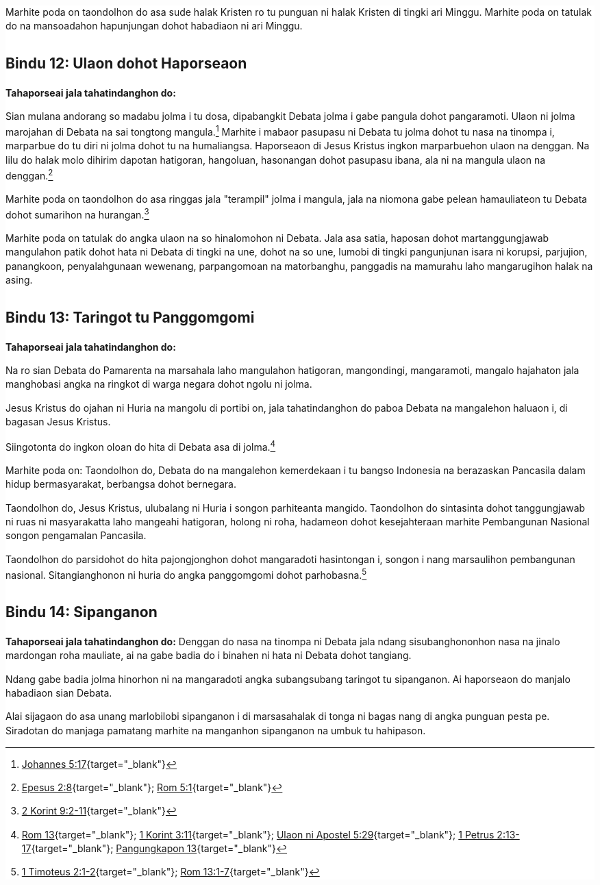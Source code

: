 Marhite poda on taondolhon do asa sude halak Kristen ro tu punguan ni halak Kristen di tingki ari Minggu. Marhite poda on tatulak do na mansoadahon hapunjungan dohot habadiaon ni ari Minggu.

## Bindu 12: Ulaon dohot Haporseaon

**Tahaporseai jala tahatindanghon do:**

Sian mulana andorang so madabu jolma i tu dosa, dipabangkit Debata jolma i gabe pangula dohot pangaramoti. Ulaon ni jolma marojahan di Debata na sai tongtong mangula.[^Johannes 5:17] Marhite i mabaor pasupasu ni Debata tu jolma dohot tu nasa na tinompa i, marparbue do tu diri ni jolma dohot tu na humaliangsa. Haporseaon di Jesus Kristus ingkon marparbuehon ulaon na denggan. Na lilu do halak molo dihirim dapotan hatigoran, hangoluan, hasonangan dohot pasupasu ibana, ala ni na mangula ulaon na denggan.[^Epesus 2:8; Rom 5:1]

Marhite poda on taondolhon do asa ringgas jala "terampil" jolma i mangula, jala na niomona gabe pelean hamauliateon tu Debata dohot sumarihon na hurangan.[^2 Korint 9:2-11]

Marhite poda on tatulak do angka ulaon na so hinalomohon ni Debata. Jala asa satia, haposan dohot martanggungjawab mangulahon patik dohot hata ni Debata di tingki na une, dohot na so une, lumobi di tingki pangunjunan isara ni korupsi, parjujion, panangkoon, penyalahgunaan wewenang, parpangomoan na matorbanghu, panggadis na mamurahu laho mangarugihon halak na asing.

## Bindu 13: Taringot tu Panggomgomi

**Tahaporseai jala tahatindanghon do:**

Na ro sian Debata do Pamarenta na marsahala laho mangulahon hatigoran, mangondingi, mangaramoti, mangalo hajahaton jala manghobasi angka na ringkot di warga negara dohot ngolu ni jolma.

Jesus Kristus do ojahan ni Huria na mangolu di portibi on, jala tahatindanghon do paboa Debata na mangalehon haluaon i, di bagasan Jesus Kristus.

Siingotonta do ingkon oloan do hita di Debata asa di jolma.[^Rom 13 et al]

Marhite poda on: Taondolhon do, Debata do na mangalehon kemerdekaan i tu bangso Indonesia na berazaskan Pancasila dalam hidup bermasyarakat, berbangsa dohot bernegara.

Taondolhon do, Jesus Kristus, ulubalang ni Huria i songon parhiteanta mangido. Taondolhon do sintasinta dohot tanggungjawab ni ruas ni masyarakatta laho mangeahi hatigoran, holong ni roha, hadameon dohot kesejahteraan marhite Pembangunan Nasional songon pengamalan Pancasila.

Taondolhon do parsidohot do hita pajongjonghon dohot mangaradoti hasintongan i, songon i nang marsaulihon pembangunan nasional. Sitangianghonon ni huria do angka panggomgomi dohot parhobasna.[^1 Timoteus 2:1-2; Rom 13:1-7]

## Bindu 14: Sipanganon

**Tahaporseai jala tahatindanghon do:** Denggan do nasa na tinompa ni Debata jala ndang sisubanghononhon nasa na jinalo mardongan roha mauliate, ai na gabe badia do i binahen ni hata ni Debata dohot tangiang.

Ndang gabe badia jolma hinorhon ni na mangaradoti angka subangsubang taringot tu sipanganon. Ai haporseaon do manjalo habadiaon sian Debata.

Alai sijagaon do asa unang marlobilobi sipanganon i di marsasahalak di tonga ni bagas nang di angka punguan pesta pe. Siradotan do manjaga pamatang marhite na manganhon sipanganon na umbuk tu hahipason.


[^2 Timoteus 3:16a]: [2 Timoteus 3:16a](https://alkitab.mobi/toba/passage/2Ti+3%3A16){target="_blank"}
[^2 Korint 1:21-22]: [2 Korint 1:21-22](https://alkitab.mobi/toba/passage/2Ko+1%3A21-22){target="_blank"}
[^2 Timoteus 3:16-17]: [2 Timoteus 3:16-17](https://alkitab.mobi/toba/passage/2Ti+3%3A16-17){target="_blank"}
[^1 Tessalonik 2:13]: [1 Tessalonik 2:13](https://alkitab.mobi/toba/passage/1Te+2%3A13){target="_blank"}
[^Kolosse 1:23]: [Kolosse 1:23](https://alkitab.mobi/toba/passage/Kol+1%3A23){target="_blank"}
[^2 Timoteus 3:14]: [2 Timoteus 3:14](https://alkitab.mobi/toba/passage/2Ti+3%3A14){target="_blank"}
[^1 Timoteus 4:6]: [1 Timoteus 4:6](https://alkitab.mobi/toba/passage/1Ti+4%3A6){target="_blank"}
[^2 Timoteus 4:2]: [2 Timoteus 4:2](https://alkitab.mobi/toba/passage/2Ti+4%3A2){target="_blank"}
[^Mateus 28:19]: [Mateus 28:19](https://alkitab.mobi/toba/passage/Mat+28%3A19){target="_blank"}
[^1 Petrus 3:15]: [1 Petrus 3:15](https://alkitab.mobi/toba/passage/1Pt+3%3A15){target="_blank"}
[^1 Timoteus 6:12]: [1 Timoteus 6:12](https://alkitab.mobi/toba/passage/1Ti+6%3A12){target="_blank"}
[^5 Musa 6:7]: [5 Musa 6:7](https://alkitab.mobi/toba/passage/Ula+6%3A7){target="_blank"}
[^5 Musa 6:4 et al]: [5 Musa 6:4](https://alkitab.mobi/toba/passage/Ula+6%3A4){target="_blank"}; [2 Musa 3:14](https://alkitab.mobi/toba/passage/Kel+3%3A14){target="_blank"}; [1 Musa 17:1](https://alkitab.mobi/toba/passage/Kej+17%3A1){target="_blank"}; [Psalmen 105:8](https://alkitab.mobi/toba/passage/Mzm+105%3A8){target="_blank"}; [1 Korint 1:9](https://alkitab.mobi/toba/passage/1Ko+1%3A9){target="_blank"}; [2 Tessalonik 3:3](https://alkitab.mobi/toba/passage/2Te+3%3A3){target="_blank"}; [Lukas 1:37](https://alkitab.mobi/toba/passage/Luk+1%3A37){target="_blank"}; [Rom 11:33](https://alkitab.mobi/toba/passage/Rom+11%3A33){target="_blank"}; [5 Musa 10:17](https://alkitab.mobi/toba/passage/Ula+10%3A17){target="_blank"}; [Rom 2:11](https://alkitab.mobi/toba/passage/Rom+2%3A11){target="_blank"}; [1 Korint 1:30](https://alkitab.mobi/toba/passage/1Ko+1%3A30){target="_blank"}; [Psalmen 103:8](https://alkitab.mobi/toba/passage/Mzm+103%3A8){target="_blank"}; [24:1](https://alkitab.mobi/toba/passage/Mzm+24%3A1){target="_blank"}; [Jesaya 6:3](https://alkitab.mobi/toba/passage/Yes+6%3A3){target="_blank"}; [Johannes 3:16](https://alkitab.mobi/toba/passage/Yoh+3%3A16){target="_blank"}; [1 Timoteus 6:15-16](https://alkitab.mobi/toba/passage/1Ti+6%3A15-16){target="_blank"}
[^RPP HKBP]: patudos tu R.P.P HKBP. II 2B hal 15 dohot III. I. a. c. d. hal. 17-180
[^Johannes 5:19 et al]: [Johannes 5:19](https://alkitab.mobi/toba/passage/Yoh+5%3A19){target="_blank"}; [14:11](https://alkitab.mobi/toba/passage/Yoh+14%3A11){target="_blank"}; [1:1](https://alkitab.mobi/toba/passage/Yoh+1%3A1){target="_blank"}; [15:26](https://alkitab.mobi/toba/passage/Yoh+15%3A26){target="_blank"}; [2 Korint 13:13](https://alkitab.mobi/toba/passage/2Ko+13%3A13){target="_blank"}; [Mateus 28:19](https://alkitab.mobi/toba/passage/Mat+28%3A19){target="_blank"}
[^Mateus 28:18 et al]: [Mateus 28:18](https://alkitab.mobi/toba/passage/Mat+28%3A18){target="_blank"}; [Heber 9:14](https://alkitab.mobi/toba/passage/Ibr+9%3A14){target="_blank"}; [Pilippi 2:9-14](https://alkitab.mobi/toba/passage/Flp+2%3A9-14){target="_blank"}; [Epesus 1:20-22](https://alkitab.mobi/toba/passage/Efe+1%3A20-22){target="_blank"}; [1:7](https://alkitab.mobi/toba/passage/Efe+1%3A7){target="_blank"}; [Johannes 3:16](https://alkitab.mobi/toba/passage/Yoh+3%3A16){target="_blank"}
[^Jeremia 11:2 et al]: [Jeremia 11:2](https://alkitab.mobi/toba/passage/Yer+11%3A2){target="_blank"}; [9:6](https://alkitab.mobi/toba/passage/Yer+9%3A6){target="_blank"}; [Joel 3:1](https://alkitab.mobi/toba/passage/Yoe+3%3A1){target="_blank"}; [Poda 8:12-31](https://alkitab.mobi/toba/passage/Ams+8%3A12-31){target="_blank"}; [1 Korint 14:3-6, 28](https://alkitab.mobi/toba/passage/1Ko+14%3A3-6%2C28){target="_blank"}; [Pangungkapon 22](https://alkitab.mobi/toba/passage/Why+22){target="_blank"}
[^Rom 8:14-17 et al]: [Rom 8:14-17](https://alkitab.mobi/toba/passage/Rom+8%3A14-17){target="_blank"}; [1 Korint 3:16](https://alkitab.mobi/toba/passage/1Ko+3%3A16){target="_blank"}; [Titus 3:5](https://alkitab.mobi/toba/passage/Tit+3%3A5){target="_blank"}; [Ulaon ni Apostel 2](https://alkitab.mobi/toba/passage/Kis+2){target="_blank"}; Haporseaon ponggol patoluhon dohot lapatanna
[^Galatia 5:22-23; Epesus 4:3-6]: [Galatia 5:22-23](https://alkitab.mobi/toba/passage/Gal+5%3A22-23){target="_blank"}; [Epesus 4:3-6](https://alkitab.mobi/toba/passage/Efe+4%3A3-6){target="_blank"}
[^1 Korint 12:3 et al]: [1 Korint 12:3](https://alkitab.mobi/toba/passage/1Ko+12%3A3){target="_blank"}; [Johannes 16:15](https://alkitab.mobi/toba/passage/Yoh+16%3A15){target="_blank"}; [2 Petrus 1:20-21](https://alkitab.mobi/toba/passage/2Pt+1%3A20-21){target="_blank"}
[^Johannes 1:14]: [Johannes 1:14](https://alkitab.mobi/toba/passage/Yoh+1%3A14){target="_blank"}
[^Mateus 28:19-20]: [Mateus 28:19-20](https://alkitab.mobi/toba/passage/Mat+28%3A19-20){target="_blank"}
[^Rom 7:17]: [Rom 7:17](https://alkitab.mobi/toba/passage/Rom+7%3A17){target="_blank"}
[^1 Korint 3:9]: [1 Korint 3:9](https://alkitab.mobi/toba/passage/1Ko+3%3A9){target="_blank"}
[^1 Musa 1:27]: [1 Musa 1:27](https://alkitab.mobi/toba/passage/Kej+1%3A27){target="_blank"}
[^Galatia 3:28]: [Galatia 3:28](https://alkitab.mobi/toba/passage/Gal+3%3A28){target="_blank"}
[^Galatia 6:2]: [Galatia 6:2](https://alkitab.mobi/toba/passage/Gal+6%3A2){target="_blank"}
[^Epesus 5:21; Poda 31:10]: [Epesus 5:21](https://alkitab.mobi/toba/passage/Efe+5%3A21){target="_blank"}; [Poda 31:10](https://alkitab.mobi/toba/passage/Ams+31%3A10){target="_blank"}
[^1 Musa 2:5-15]: [1 Musa 2:5-15](https://alkitab.mobi/toba/passage/Kej+2%3A5-15){target="_blank"}
[^Kolosse 1:15-20; Rom 8:19-33]: [Kolosse 1:15-20](https://alkitab.mobi/toba/passage/Kol+1%3A15-20){target="_blank"}; [Rom 8:19-33](https://alkitab.mobi/toba/passage/Rom+8%3A19-33){target="_blank"}
[^Psalmen 8:4-10]: [Psalmen 8:4-10](https://alkitab.mobi/toba/passage/Mzm+8%3A4-10){target="_blank"}
[^5 Musa 20:19-20]: [5 Musa 20:19-20](https://alkitab.mobi/toba/passage/Ula+20%3A19-20){target="_blank"}
[^Psalmen 104:1-23; Pangungkapon 22:1-2]: [Psalmen 104:1-23](https://alkitab.mobi/toba/passage/Mzm+104%3A1-23){target="_blank"}; [Pangungkapon 22:1-2](https://alkitab.mobi/toba/passage/Why+22%3A1-2){target="_blank"}
[^1 Johannes 3:16 et al]: [1 Johannes 3:16](https://alkitab.mobi/toba/passage/1Yo+3%3A16){target="_blank"}; [2 Korint 8:9](https://alkitab.mobi/toba/passage/2Ko+8%3A9){target="_blank"}; [Ulaon ni Apostel 4:12](https://alkitab.mobi/toba/passage/Kis+4%3A12){target="_blank"}; [Galatia 5:22](https://alkitab.mobi/toba/passage/Gal+5%3A22){target="_blank"}
[^Rom 8:38-39]: [Rom 8:38-39](https://alkitab.mobi/toba/passage/Rom+8%3A38-39){target="_blank"}
[^1 Korint 1:2 et al]: [1 Korint 1:2](https://alkitab.mobi/toba/passage/1Ko+1%3A2){target="_blank"}; [1 Petrus 2:9](https://alkitab.mobi/toba/passage/1Pt+2%3A9){target="_blank"}; [1 Korint 3](https://alkitab.mobi/toba/passage/1Ko+3){target="_blank"}; [Johannes 17](https://alkitab.mobi/toba/passage/Yoh+17){target="_blank"}; [Mateus 13:24-30](https://alkitab.mobi/toba/passage/Mat+13%3A24-30){target="_blank"}
[^Pangungkapon 1:6 et al]: [Pangungkapon 1:6](https://alkitab.mobi/toba/passage/Why+1%3A6){target="_blank"}; [Epesus 3:21](https://alkitab.mobi/toba/passage/Efe+3%3A21){target="_blank"}; [1 Korint 3:16](https://alkitab.mobi/toba/passage/1Ko+3%3A16){target="_blank"}; [1 Petrus 2:9](https://alkitab.mobi/toba/passage/1Pt+2%3A9){target="_blank"}; [Epesus 2:22](https://alkitab.mobi/toba/passage/Efe+2%3A22){target="_blank"}
[^Pangungkapon 7:9 et al]: [Pangungkapon 7:9](https://alkitab.mobi/toba/passage/Why+7%3A9){target="_blank"}; [Galatia 3:28](https://alkitab.mobi/toba/passage/Gal+3%3A28){target="_blank"}; [1 Korint 11:7-12](https://alkitab.mobi/toba/passage/1Ko+11%3A7-12){target="_blank"}
[^Epesus 4:4-6 et al]: [Epesus 4:4-6](https://alkitab.mobi/toba/passage/Efe+4%3A4-6){target="_blank"}; [1 Korint 12:20](https://alkitab.mobi/toba/passage/1Ko+12%3A20){target="_blank"}; [Johannes 17:20-21](https://alkitab.mobi/toba/passage/Yoh+17%3A20-21){target="_blank"}
[^Mateus 28:19; Markus 16:15-16]: [Mateus 28:19](https://alkitab.mobi/toba/passage/Mat+28%3A19){target="_blank"}; [Markus 16:15-16](https://alkitab.mobi/toba/passage/Mrk+16%3A15-16){target="_blank"}
[^Mateus 28:19 et al]: [Mateus 28:19](https://alkitab.mobi/toba/passage/Mat+28%3A19){target="_blank"}; [Markus 16:15-16](https://alkitab.mobi/toba/passage/Mrk+16%3A15-16){target="_blank"}; [Mateus 26](https://alkitab.mobi/toba/passage/Mat+26){target="_blank"}; [Markus 14](https://alkitab.mobi/toba/passage/Mrk+14){target="_blank"}; [Lukas 22](https://alkitab.mobi/toba/passage/Luk+22){target="_blank"}; [1 Korint 11](https://alkitab.mobi/toba/passage/1Ko+11){target="_blank"}
[^Markus 10:14 et al]: [Markus 10:14](https://alkitab.mobi/toba/passage/Mrk+10%3A14){target="_blank"}; [Lukas 18:16](https://alkitab.mobi/toba/passage/Luk+18%3A16){target="_blank"}; [Ulaon ni Apostel 2:41](https://alkitab.mobi/toba/passage/Kis+2%3A41){target="_blank"}; [10:48](https://alkitab.mobi/toba/passage/Kis+10%3A48){target="_blank"}; [16:33](https://alkitab.mobi/toba/passage/Kis+16%3A33){target="_blank"}; [Rom 6:4](https://alkitab.mobi/toba/passage/Rom+6%3A4){target="_blank"}; [1 Korint 10:1-9](https://alkitab.mobi/toba/passage/1Ko+10%3A1-9){target="_blank"}; [Titus 3:5](https://alkitab.mobi/toba/passage/Tit+3%3A5){target="_blank"}; [Heber 11:29](https://alkitab.mobi/toba/passage/Ibr+11%3A29){target="_blank"}; [1 Petrus 3:21](https://alkitab.mobi/toba/passage/1Pt+3%3A21){target="_blank"}
[^Mateus 26:20-30 et al]: [Mateus 26:20-30](https://alkitab.mobi/toba/passage/Mat+26%3A20-30){target="_blank"}; [Markus 14:17-26](https://alkitab.mobi/toba/passage/Mrk+14%3A17-26){target="_blank"}; [Lukas 22:14-20](https://alkitab.mobi/toba/passage/Luk+22%3A14-20){target="_blank"}; [1 Korint 11:17-34](https://alkitab.mobi/toba/passage/1Ko+11%3A17-34){target="_blank"}
[^1 Korint 2:28 et al]: [1 Korint 12:28](https://alkitab.mobi/toba/passage/1Ko+12%3A28){target="_blank"}; [1 Timoteus 6:5](https://alkitab.mobi/toba/passage/1Ti+6%3A5){target="_blank"}; [Johannes 1:49](https://alkitab.mobi/toba/passage/Yoh+1%3A49){target="_blank"}; [1 Petrus 2:9](https://alkitab.mobi/toba/passage/1Pt+2%3A9){target="_blank"}
[^Epesus 4:11 et al]: [Epesus 4:11](https://alkitab.mobi/toba/passage/Efe+4%3A11){target="_blank"}; [Ulaon ni Apostel 6:1-7](https://alkitab.mobi/toba/passage/Kis+6%3A1-7){target="_blank"}; [14:23](https://alkitab.mobi/toba/passage/Kis+14%3A23){target="_blank"}; [15:2](https://alkitab.mobi/toba/passage/Kis+15%3A2){target="_blank"}; [20:28](https://alkitab.mobi/toba/passage/Kis+20%3A28){target="_blank"}; [Pilippi 1:1](https://alkitab.mobi/toba/passage/Flp+1%3A1){target="_blank"}; [1 Timoteus 3:1](https://alkitab.mobi/toba/passage/1Ti+3%3A1){target="_blank"}; [Titus 1:7](https://alkitab.mobi/toba/passage/Tit+1%3A7){target="_blank"}; [1 Timoteus 3:3](https://alkitab.mobi/toba/passage/1Ti+3%3A3){target="_blank"}; [4:11](https://alkitab.mobi/toba/passage/1Ti+4%3A11){target="_blank"}; [Mateus 23:11](https://alkitab.mobi/toba/passage/Mat+23%3A11){target="_blank"}; [1 Korint 12:5-7](https://alkitab.mobi/toba/passage/1Ko+12%3A5-7){target="_blank"}
[^2 Korint 11:13; Ulaon ni Apostel 8:16]: [2 Korint 13:13](https://alkitab.mobi/toba/passage/2Ko+13%3A13){target="_blank"}; [Ulaon ni Apostel 8:16](https://alkitab.mobi/toba/passage/Kis+8%3A16){target="_blank"}
[^1 Petrus 5:4; 2:25]: [1 Petrus 5:4](https://alkitab.mobi/toba/passage/1Pt+5%3A4){target="_blank"}; [2:25](https://alkitab.mobi/toba/passage/1Pt+2%3A25){target="_blank"}
[^1 Korint 3:11; 14:33; 1 Petrus 2:4-6]: [1 Korint 3:11](https://alkitab.mobi/toba/passage/1Ko+3%3A11){target="_blank"}; [14:33](https://alkitab.mobi/toba/passage/1Ko+14%3A33){target="_blank"}; [1 Petrus 2:4-6](https://alkitab.mobi/toba/passage/1Pt+2%3A4-6){target="_blank"}
[^Johannes 20:19-26 et al]: [Johannes 20:19-26](https://alkitab.mobi/toba/passage/Yoh+20%3A19-26){target="_blank"}; [1 Korint 16:2](https://alkitab.mobi/toba/passage/1Ko+16%3A2){target="_blank"}; [Ulaon ni Apostel 20:7](https://alkitab.mobi/toba/passage/Kis+20%3A7){target="_blank"}; [Pangungkapon 1:10](https://alkitab.mobi/toba/passage/Why+1%3A10){target="_blank"}
[^Johannes 5:17]: [Johannes 5:17](https://alkitab.mobi/toba/passage/Yoh+5%3A17){target="_blank"}
[^Epesus 2:8; Rom 5:1]: [Epesus 2:8](https://alkitab.mobi/toba/passage/Efe+2%3A8){target="_blank"}; [Rom 5:1](https://alkitab.mobi/toba/passage/Rom+5%3A1){target="_blank"}
[^2 Korint 9:2-11]: [2 Korint 9:2-11](https://alkitab.mobi/toba/passage/2Ko+9%3A2-11){target="_blank"}
[^Rom 13 et al]: [Rom 13](https://alkitab.mobi/toba/passage/Rom+13){target="_blank"}; [1 Korint 3:11](https://alkitab.mobi/toba/passage/1Ko+3%3A11){target="_blank"}; [Ulaon ni Apostel 5:29](https://alkitab.mobi/toba/passage/Kis+5%3A29){target="_blank"}; [1 Petrus 2:13-17](https://alkitab.mobi/toba/passage/1Pt+2%3A13-17){target="_blank"}; [Pangungkapon 13](https://alkitab.mobi/toba/passage/Why+13){target="_blank"}
[^1 Timoteus 2:1-2; Rom 13:1-7]: [1 Timoteus 2:1-2](https://alkitab.mobi/toba/passage/1Ti+2%3A1-2){target="_blank"}; [Rom 13:1-7](https://alkitab.mobi/toba/passage/Rom+13%3A1-7){target="_blank"}
[^1 Timoteus 4:4-5 et al]: [1 Timoteus 4:4-5](https://alkitab.mobi/toba/passage/1Ti+4%3A4-5){target="_blank"}; [Mateus 15](https://alkitab.mobi/toba/passage/Mat+15){target="_blank"}; [Rom 14:17](https://alkitab.mobi/toba/passage/Rom+14%3A17){target="_blank"}; [Ulaon ni Apostel 15](https://alkitab.mobi/toba/passage/Kis+15){target="_blank"}; [Kolosse 2:16-23](https://alkitab.mobi/toba/passage/Kol+2%3A16-23){target="_blank"}
[^Rom 14:7-9]: [Rom 14:7-9](https://alkitab.mobi/toba/passage/Rom+14%3A7-9){target="_blank"}
[^Pangungkapon 14:13]: [Pangungkapon 14:13](https://alkitab.mobi/toba/passage/Why+14%3A13){target="_blank"}
[^Johannes 5:28 et al]: [Johannes 5:28](https://alkitab.mobi/toba/passage/Yoh+5%3A28){target="_blank"}; [1 Tessalonik 4:16](https://alkitab.mobi/toba/passage/1Te+4%3A16){target="_blank"}; [Mateus 24:3,42](https://alkitab.mobi/toba/passage/Mat+24%3A3%2C42){target="_blank"}; [Lukas 21:28](https://alkitab.mobi/toba/passage/Luk+21%3A28){target="_blank"}; [Mateus 25](https://alkitab.mobi/toba/passage/Mat+25){target="_blank"}; [Pangungkapon 20:11-15](https://alkitab.mobi/toba/passage/Why+20%3A11-15){target="_blank"};(https://alkitab.mobi/toba/passage/Why+21){target="_blank"}; [1 Korint 15:52](https://alkitab.mobi/toba/passage/1Ko+15%3A52){target="_blank"}; [2 Korint 5:10](https://alkitab.mobi/toba/passage/2Ko+5%3A10){target="_blank"}; [Jesaya 60:10-16](https://alkitab.mobi/toba/passage/Yes+60%3A10-16){target="_blank"}
[^Heber 1:14 et al]: [Heber 1:14](https://alkitab.mobi/toba/passage/Ibr+1%3A14){target="_blank"}; [1 Musa 22:11-12](https://alkitab.mobi/toba/passage/Kej+22%3A11-12){target="_blank"}; [Lukas 1:11,26](https://alkitab.mobi/toba/passage/Luk+1%3A11%2C26){target="_blank"}; [2:9](https://alkitab.mobi/toba/passage/Luk+2%3A9){target="_blank"}; [Mateus 28:2](https://alkitab.mobi/toba/passage/Mat+28%3A2){target="_blank"}; [Judas 9](https://alkitab.mobi/toba/passage/Yud+1%3A9){target="_blank"}; [Pangungkapon 12:7-9](https://alkitab.mobi/toba/passage/Why+12%3A7-9){target="_blank"}; [14:6](https://alkitab.mobi/toba/passage/Why+14%3A6){target="_blank"}; [20:1-3](https://alkitab.mobi/toba/passage/Why+20%3A1-3){target="_blank"}; [22:18](https://alkitab.mobi/toba/passage/Why+22%3A18){target="_blank"}; [Maleaki 3:1](https://alkitab.mobi/toba/passage/Mal+3%3A1){target="_blank"}